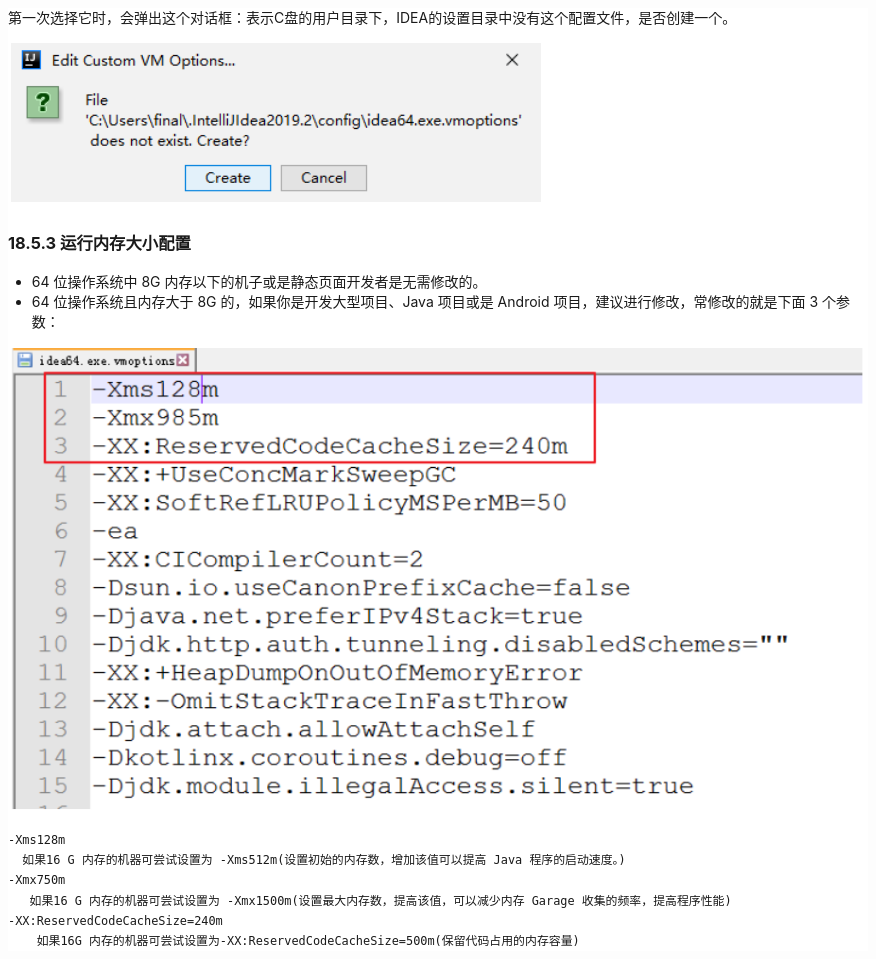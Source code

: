 
第一次选择它时，会弹出这个对话框：表示C盘的用户目录下，IDEA的设置目录中没有这个配置文件，是否创建一个。

![1685281829623](尚硅谷_陈叶_JavaSE_IDEA开发工具安装与使用.assets/1685281829623.png)

### 18.5.3 运行内存大小配置

* 64 位操作系统中 8G 内存以下的机子或是静态页面开发者是无需修改的。
* 64 位操作系统且内存大于 8G 的，如果你是开发大型项目、Java 项目或是 Android 项目，建议进行修改，常修改的就是下面 3 个参数：

![1685281861234](尚硅谷_陈叶_JavaSE_IDEA开发工具安装与使用.assets/1685281861234.png)

```properties
-Xms128m
  如果16 G 内存的机器可尝试设置为 -Xms512m(设置初始的内存数，增加该值可以提高 Java 程序的启动速度。)
-Xmx750m
   如果16 G 内存的机器可尝试设置为 -Xmx1500m(设置最大内存数，提高该值，可以减少内存 Garage 收集的频率，提高程序性能)
-XX:ReservedCodeCacheSize=240m
	如果16G 内存的机器可尝试设置为-XX:ReservedCodeCacheSize=500m(保留代码占用的内存容量)
```
